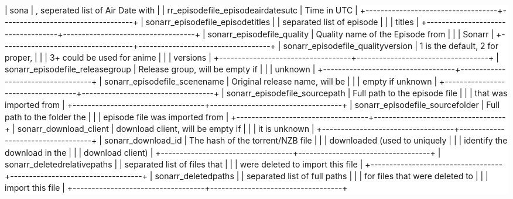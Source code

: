 | sona                              | , seperated list of Air Date with |
| rr_episodefile_episodeairdatesutc | Time in UTC                       |
+-----------------------------------+-----------------------------------+
| sonarr_episodefile_episodetitles  | \| separated list of episode      |
|                                   | titles                            |
+-----------------------------------+-----------------------------------+
| sonarr_episodefile_quality        | Quality name of the Episode from  |
|                                   | Sonarr                            |
+-----------------------------------+-----------------------------------+
| sonarr_episodefile_qualityversion | 1 is the default, 2 for proper,   |
|                                   | 3+ could be used for anime        |
|                                   | versions                          |
+-----------------------------------+-----------------------------------+
| sonarr_episodefile_releasegroup   | Release group, will be empty if   |
|                                   | unknown                           |
+-----------------------------------+-----------------------------------+
| sonarr_episodefile_scenename      | Original release name, will be    |
|                                   | empty if unknown                  |
+-----------------------------------+-----------------------------------+
| sonarr_episodefile_sourcepath     | Full path to the episode file     |
|                                   | that was imported from            |
+-----------------------------------+-----------------------------------+
| sonarr_episodefile_sourcefolder   | Full path to the folder the       |
|                                   | episode file was imported from    |
+-----------------------------------+-----------------------------------+
| sonarr_download_client            | download client, will be empty if |
|                                   | it is unknown                     |
+-----------------------------------+-----------------------------------+
| sonarr_download_id                | The hash of the torrent/NZB file  |
|                                   | downloaded (used to uniquely      |
|                                   | identify the download in the      |
|                                   | download client)                  |
+-----------------------------------+-----------------------------------+
| sonarr_deletedrelativepaths       | \| separated list of files that   |
|                                   | were deleted to import this file  |
+-----------------------------------+-----------------------------------+
| sonarr_deletedpaths               | \| separated list of full paths   |
|                                   | for files that were deleted to    |
|                                   | import this file                  |
+-----------------------------------+-----------------------------------+
